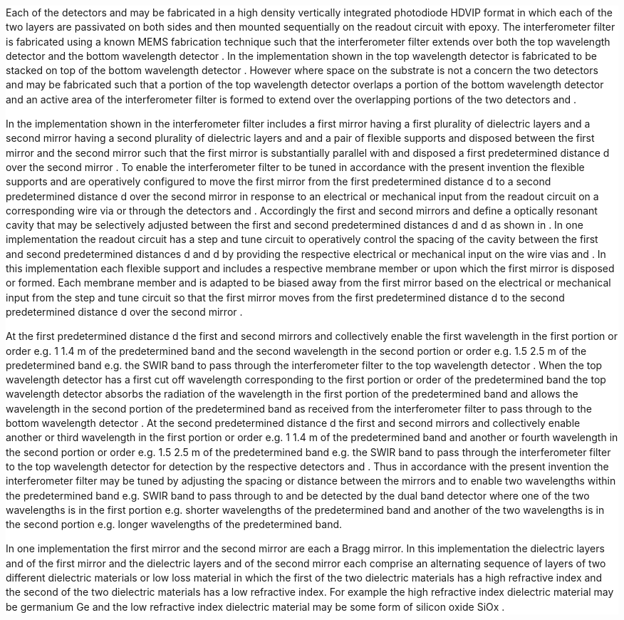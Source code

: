 Each of the detectors and may be fabricated in a high density vertically integrated photodiode HDVIP format in which each of the two layers are passivated on both sides and then mounted sequentially on the readout circuit with epoxy. The interferometer filter is fabricated using a known MEMS fabrication technique such that the interferometer filter extends over both the top wavelength detector and the bottom wavelength detector . In the implementation shown in the top wavelength detector is fabricated to be stacked on top of the bottom wavelength detector . However where space on the substrate is not a concern the two detectors and may be fabricated such that a portion of the top wavelength detector overlaps a portion of the bottom wavelength detector and an active area of the interferometer filter is formed to extend over the overlapping portions of the two detectors and .

In the implementation shown in the interferometer filter includes a first mirror having a first plurality of dielectric layers and a second mirror having a second plurality of dielectric layers and and a pair of flexible supports and disposed between the first mirror and the second mirror such that the first mirror is substantially parallel with and disposed a first predetermined distance d over the second mirror . To enable the interferometer filter to be tuned in accordance with the present invention the flexible supports and are operatively configured to move the first mirror from the first predetermined distance d to a second predetermined distance d over the second mirror in response to an electrical or mechanical input from the readout circuit on a corresponding wire via or through the detectors and . Accordingly the first and second mirrors and define a optically resonant cavity that may be selectively adjusted between the first and second predetermined distances d and d as shown in . In one implementation the readout circuit has a step and tune circuit to operatively control the spacing of the cavity between the first and second predetermined distances d and d by providing the respective electrical or mechanical input on the wire vias and . In this implementation each flexible support and includes a respective membrane member or upon which the first mirror is disposed or formed. Each membrane member and is adapted to be biased away from the first mirror based on the electrical or mechanical input from the step and tune circuit so that the first mirror moves from the first predetermined distance d to the second predetermined distance d over the second mirror .

At the first predetermined distance d the first and second mirrors and collectively enable the first wavelength in the first portion or order e.g. 1 1.4 m of the predetermined band and the second wavelength in the second portion or order e.g. 1.5 2.5 m of the predetermined band e.g. the SWIR band to pass through the interferometer filter to the top wavelength detector . When the top wavelength detector has a first cut off wavelength corresponding to the first portion or order of the predetermined band the top wavelength detector absorbs the radiation of the wavelength in the first portion of the predetermined band and allows the wavelength in the second portion of the predetermined band as received from the interferometer filter to pass through to the bottom wavelength detector . At the second predetermined distance d the first and second mirrors and collectively enable another or third wavelength in the first portion or order e.g. 1 1.4 m of the predetermined band and another or fourth wavelength in the second portion or order e.g. 1.5 2.5 m of the predetermined band e.g. the SWIR band to pass through the interferometer filter to the top wavelength detector for detection by the respective detectors and . Thus in accordance with the present invention the interferometer filter may be tuned by adjusting the spacing or distance between the mirrors and to enable two wavelengths within the predetermined band e.g. SWIR band to pass through to and be detected by the dual band detector where one of the two wavelengths is in the first portion e.g. shorter wavelengths of the predetermined band and another of the two wavelengths is in the second portion e.g. longer wavelengths of the predetermined band.

In one implementation the first mirror and the second mirror are each a Bragg mirror. In this implementation the dielectric layers and of the first mirror and the dielectric layers and of the second mirror each comprise an alternating sequence of layers of two different dielectric materials or low loss material in which the first of the two dielectric materials has a high refractive index and the second of the two dielectric materials has a low refractive index. For example the high refractive index dielectric material may be germanium Ge and the low refractive index dielectric material may be some form of silicon oxide SiOx .
